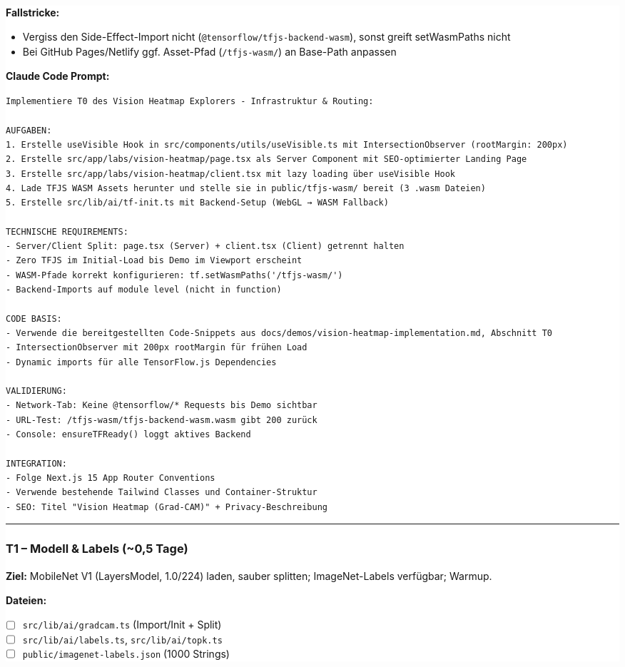 **Fallstricke:**
- Vergiss den Side-Effect-Import nicht (`@tensorflow/tfjs-backend-wasm`), sonst greift setWasmPaths nicht
- Bei GitHub Pages/Netlify ggf. Asset-Pfad (`/tfjs-wasm/`) an Base-Path anpassen

**Claude Code Prompt:**
```
Implementiere T0 des Vision Heatmap Explorers - Infrastruktur & Routing:

AUFGABEN:
1. Erstelle useVisible Hook in src/components/utils/useVisible.ts mit IntersectionObserver (rootMargin: 200px)
2. Erstelle src/app/labs/vision-heatmap/page.tsx als Server Component mit SEO-optimierter Landing Page
3. Erstelle src/app/labs/vision-heatmap/client.tsx mit lazy loading über useVisible Hook
4. Lade TFJS WASM Assets herunter und stelle sie in public/tfjs-wasm/ bereit (3 .wasm Dateien)
5. Erstelle src/lib/ai/tf-init.ts mit Backend-Setup (WebGL → WASM Fallback)

TECHNISCHE REQUIREMENTS:
- Server/Client Split: page.tsx (Server) + client.tsx (Client) getrennt halten
- Zero TFJS im Initial-Load bis Demo im Viewport erscheint
- WASM-Pfade korrekt konfigurieren: tf.setWasmPaths('/tfjs-wasm/')
- Backend-Imports auf module level (nicht in function)

CODE BASIS:
- Verwende die bereitgestellten Code-Snippets aus docs/demos/vision-heatmap-implementation.md, Abschnitt T0
- IntersectionObserver mit 200px rootMargin für frühen Load
- Dynamic imports für alle TensorFlow.js Dependencies

VALIDIERUNG:
- Network-Tab: Keine @tensorflow/* Requests bis Demo sichtbar
- URL-Test: /tfjs-wasm/tfjs-backend-wasm.wasm gibt 200 zurück
- Console: ensureTFReady() loggt aktives Backend

INTEGRATION:
- Folge Next.js 15 App Router Conventions
- Verwende bestehende Tailwind Classes und Container-Struktur
- SEO: Titel "Vision Heatmap (Grad-CAM)" + Privacy-Beschreibung
```

---

### **T1 – Modell & Labels (~0,5 Tage)**

**Ziel:** MobileNet V1 (LayersModel, 1.0/224) laden, sauber splitten; ImageNet-Labels verfügbar; Warmup.

**Dateien:**
- [ ] `src/lib/ai/gradcam.ts` (Import/Init + Split)
- [ ] `src/lib/ai/labels.ts`, `src/lib/ai/topk.ts`
- [ ] `public/imagenet-labels.json` (1000 Strings)
